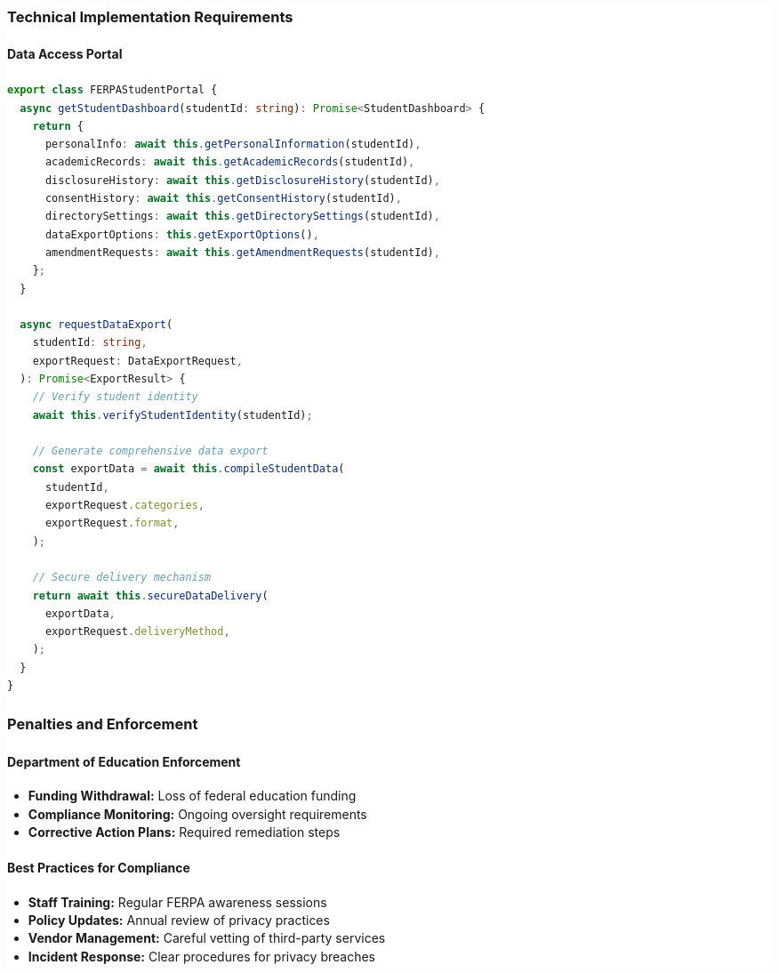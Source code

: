 ### Technical Implementation Requirements

#### Data Access Portal

```typescript
export class FERPAStudentPortal {
  async getStudentDashboard(studentId: string): Promise<StudentDashboard> {
    return {
      personalInfo: await this.getPersonalInformation(studentId),
      academicRecords: await this.getAcademicRecords(studentId),
      disclosureHistory: await this.getDisclosureHistory(studentId),
      consentHistory: await this.getConsentHistory(studentId),
      directorySettings: await this.getDirectorySettings(studentId),
      dataExportOptions: this.getExportOptions(),
      amendmentRequests: await this.getAmendmentRequests(studentId),
    };
  }

  async requestDataExport(
    studentId: string,
    exportRequest: DataExportRequest,
  ): Promise<ExportResult> {
    // Verify student identity
    await this.verifyStudentIdentity(studentId);

    // Generate comprehensive data export
    const exportData = await this.compileStudentData(
      studentId,
      exportRequest.categories,
      exportRequest.format,
    );

    // Secure delivery mechanism
    return await this.secureDataDelivery(
      exportData,
      exportRequest.deliveryMethod,
    );
  }
}
```

### Penalties and Enforcement

#### Department of Education Enforcement

- **Funding Withdrawal:** Loss of federal education funding
- **Compliance Monitoring:** Ongoing oversight requirements
- **Corrective Action Plans:** Required remediation steps

#### Best Practices for Compliance

- **Staff Training:** Regular FERPA awareness sessions
- **Policy Updates:** Annual review of privacy practices
- **Vendor Management:** Careful vetting of third-party services
- **Incident Response:** Clear procedures for privacy breaches
